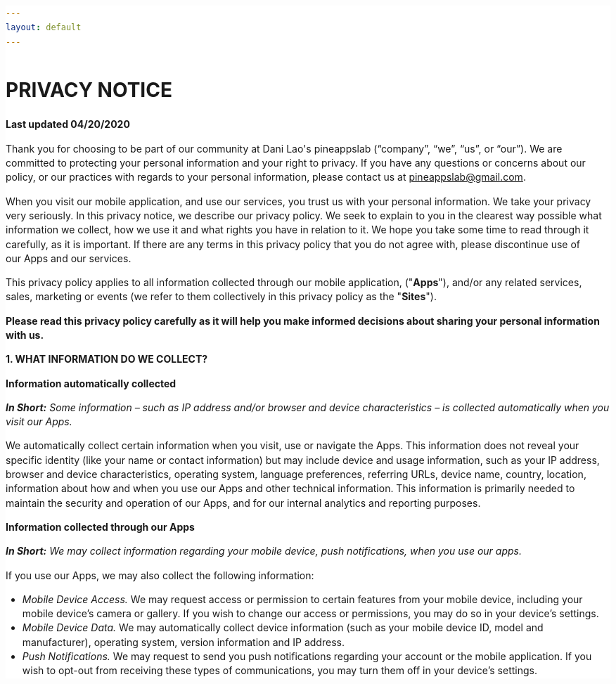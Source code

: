 ```yaml
---
layout: default
---
```


# PRIVACY NOTICE

**Last updated 04/20/2020**  

Thank you for choosing to be part of our community at Dani Lao's pineappslab (“company”, “we”, “us”, or “our”). We are committed to protecting your personal information and your right to privacy. If you have any questions or concerns about our policy, or our practices with regards to your personal information, please contact us at pineappslab@gmail.com.

When you visit our mobile application, and use our services, you trust us with your personal information. We take your privacy very seriously. In this privacy notice, we describe our privacy policy. We seek to explain to you in the clearest way possible what information we collect, how we use it and what rights you have in relation to it. We hope you take some time to read through it carefully, as it is important. If there are any terms in this privacy policy that you do not agree with, please discontinue use of our Apps and our services.

This privacy policy applies to all information collected through our mobile application, ("**Apps**"), and/or any related services, sales, marketing or events (we refer to them collectively in this privacy policy as the "**Sites**").

**Please read this privacy policy carefully as it will help you make informed decisions about sharing your personal information with us.**  

**1. WHAT INFORMATION DO WE COLLECT?**  

**Information automatically collected** 

***In Short:*** *Some information – such as IP address and/or browser and device characteristics – is collected automatically when you visit our Apps.*

We automatically collect certain information when you visit, use or navigate the Apps. This information does not reveal your specific identity (like your name or contact information) but may include device and usage information, such as your IP address, browser and device characteristics, operating system, language preferences, referring URLs, device name, country, location, information about how and when you use our Apps and other technical information. This information is primarily needed to maintain the security and operation of our Apps, and for our internal analytics and reporting purposes.  

**Information collected through our Apps** 

***In Short:*** *We may collect information regarding your mobile device, push notifications, when you use our apps.*

If you use our Apps, we may also collect the following information:  

- *Mobile Device Access.* We may request access or permission to certain features from your mobile device, including your mobile device’s camera or gallery. If you wish to change our access or permissions, you may do so in your device’s settings.
- *Mobile Device Data.* We may automatically collect device information (such as your mobile device ID, model and manufacturer), operating system, version information and IP address.
- *Push Notifications.* We may request to send you push notifications regarding your account or the mobile application. If you wish to opt-out from receiving these types of communications, you may turn them off in your device’s settings.
